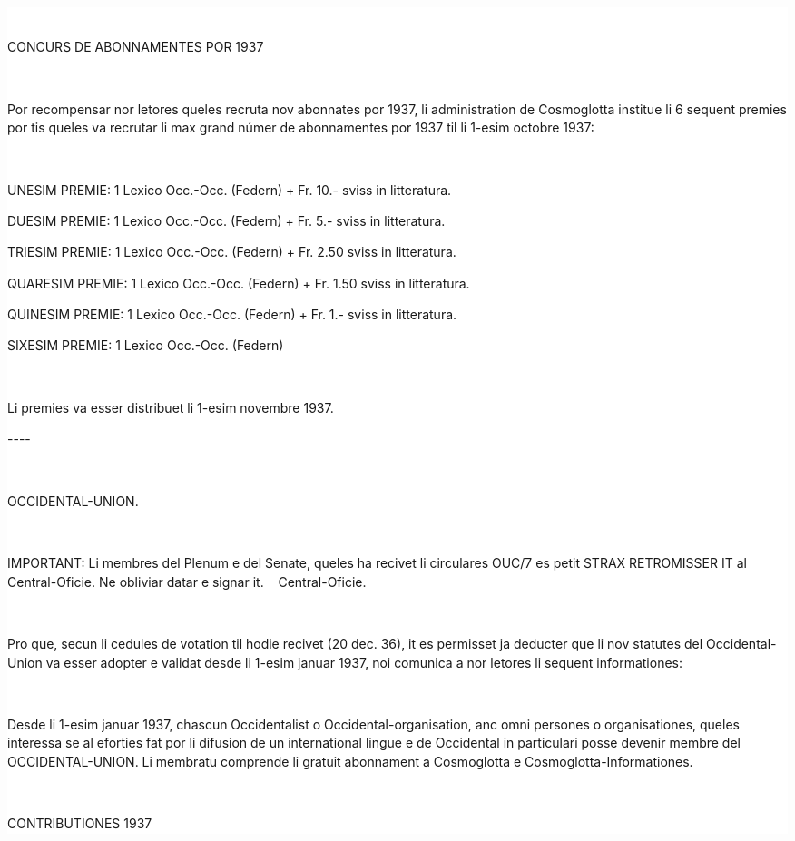 

CONCURS DE ABONNAMENTES POR 1937

 

Por recompensar nor letores queles recruta nov abonnates por 1937, li
administration de Cosmoglotta institue li 6 sequent premies por tis
queles va recrutar li max grand númer de abonnamentes por 1937 til li
1-esim octobre 1937:

 

UNESIM PREMIE: 1 Lexico Occ.-Occ. (Federn) + Fr. 10.- sviss in
litteratura.

DUESIM PREMIE: 1 Lexico Occ.-Occ. (Federn) + Fr. 5.- sviss in
litteratura.

TRIESIM PREMIE: 1 Lexico Occ.-Occ. (Federn) + Fr. 2.50 sviss in
litteratura.

QUARESIM PREMIE: 1 Lexico Occ.-Occ. (Federn) + Fr. 1.50 sviss in
litteratura.

QUINESIM PREMIE: 1 Lexico Occ.-Occ. (Federn) + Fr. 1.- sviss in
litteratura.

SIXESIM PREMIE: 1 Lexico Occ.-Occ. (Federn) 

 

Li premies va esser distribuet li 1-esim novembre 1937.

\-\-\--

 

OCCIDENTAL-UNION.

 

IMPORTANT: Li membres del Plenum e del Senate, queles ha recivet li
circulares OUC/7 es petit STRAX RETROMISSER IT al Central-Oficie. Ne
obliviar datar e signar it.    Central-Oficie.

 

Pro que, secun li cedules de votation til hodie recivet (20 dec. 36), it
es permisset ja deducter que li nov statutes del Occidental-Union va
esser adopter e validat desde li 1-esim januar 1937, noi comunica a nor
letores li sequent informationes:

 

Desde li 1-esim januar 1937, chascun Occidentalist o
Occidental-organisation, anc omni persones o organisationes, queles
interessa se al eforties fat por li difusion de un international lingue
e de Occidental in particulari posse devenir membre del
OCCIDENTAL-UNION. Li membratu comprende li gratuit abonnament a
Cosmoglotta e Cosmoglotta-Informationes.

 

CONTRIBUTIONES 1937
